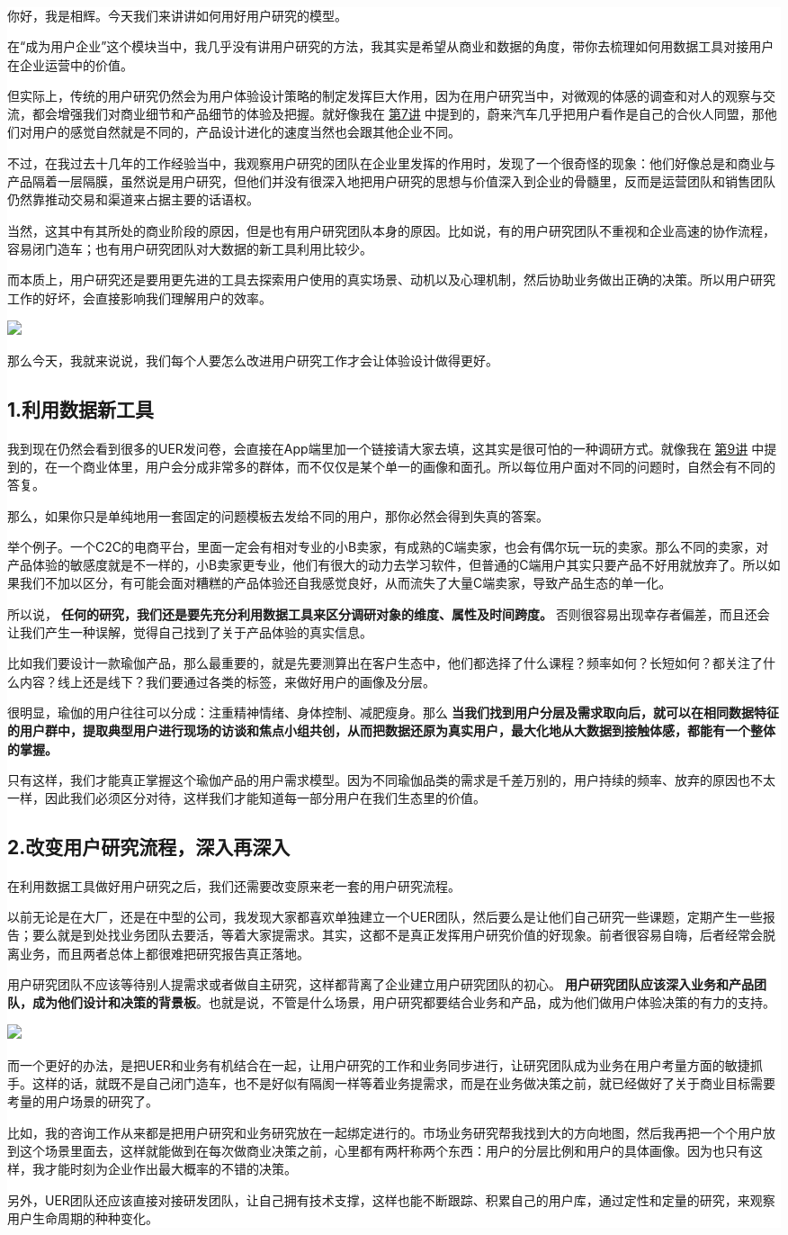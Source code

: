 你好，我是相辉。今天我们来讲讲如何用好用户研究的模型。

在“成为用户企业”这个模块当中，我几乎没有讲用户研究的方法，我其实是希望从商业和数据的角度，带你去梳理如何用数据工具对接用户在企业运营中的价值。

但实际上，传统的用户研究仍然会为用户体验设计策略的制定发挥巨大作用，因为在用户研究当中，对微观的体感的调查和对人的观察与交流，都会增强我们对商业细节和产品细节的体验及把握。就好像我在 [第7讲](https://time.geekbang.org/column/article/284957) 中提到的，蔚来汽车几乎把用户看作是自己的合伙人同盟，那他们对用户的感觉自然就是不同的，产品设计进化的速度当然也会跟其他企业不同。

不过，在我过去十几年的工作经验当中，我观察用户研究的团队在企业里发挥的作用时，发现了一个很奇怪的现象：他们好像总是和商业与产品隔着一层隔膜，虽然说是用户研究，但他们并没有很深入地把用户研究的思想与价值深入到企业的骨髓里，反而是运营团队和销售团队仍然靠推动交易和渠道来占据主要的话语权。

当然，这其中有其所处的商业阶段的原因，但是也有用户研究团队本身的原因。比如说，有的用户研究团队不重视和企业高速的协作流程，容易闭门造车；也有用户研究团队对大数据的新工具利用比较少。

而本质上，用户研究还是要用更先进的工具去探索用户使用的真实场景、动机以及心理机制，然后协助业务做出正确的决策。所以用户研究工作的好坏，会直接影响我们理解用户的效率。

![](https://static001.geekbang.org/resource/image/08/89/08a5a44601dd2d4f8eb05580edb51489.jpg?wh=2000*1062)

那么今天，我就来说说，我们每个人要怎么改进用户研究工作才会让体验设计做得更好。

## 1.利用数据新工具

我到现在仍然会看到很多的UER发问卷，会直接在App端里加一个链接请大家去填，这其实是很可怕的一种调研方式。就像我在 [第9讲](https://time.geekbang.org/column/article/286936) 中提到的，在一个商业体里，用户会分成非常多的群体，而不仅仅是某个单一的画像和面孔。所以每位用户面对不同的问题时，自然会有不同的答复。

那么，如果你只是单纯地用一套固定的问题模板去发给不同的用户，那你必然会得到失真的答案。

举个例子。一个C2C的电商平台，里面一定会有相对专业的小B卖家，有成熟的C端卖家，也会有偶尔玩一玩的卖家。那么不同的卖家，对产品体验的敏感度就是不一样的，小B卖家更专业，他们有很大的动力去学习软件，但普通的C端用户其实只要产品不好用就放弃了。所以如果我们不加以区分，有可能会面对糟糕的产品体验还自我感觉良好，从而流失了大量C端卖家，导致产品生态的单一化。

所以说， **任何的研究，我们还是要先充分利用数据工具来区分调研对象的维度、属性及时间跨度。** 否则很容易出现幸存者偏差，而且还会让我们产生一种误解，觉得自己找到了关于产品体验的真实信息。

比如我们要设计一款瑜伽产品，那么最重要的，就是先要测算出在客户生态中，他们都选择了什么课程？频率如何？长短如何？都关注了什么内容？线上还是线下？我们要通过各类的标签，来做好用户的画像及分层。

很明显，瑜伽的用户往往可以分成：注重精神情绪、身体控制、减肥瘦身。那么 **当我们找到用户分层及需求取向后，就可以在相同数据特征的用户群中，提取典型用户进行现场的访谈和焦点小组共创，从而把数据还原为真实用户，最大化地从大数据到接触体感，都能有一个整体的掌握。**

只有这样，我们才能真正掌握这个瑜伽产品的用户需求模型。因为不同瑜伽品类的需求是千差万别的，用户持续的频率、放弃的原因也不太一样，因此我们必须区分对待，这样我们才能知道每一部分用户在我们生态里的价值。

## 2.改变用户研究流程，深入再深入

在利用数据工具做好用户研究之后，我们还需要改变原来老一套的用户研究流程。

以前无论是在大厂，还是在中型的公司，我发现大家都喜欢单独建立一个UER团队，然后要么是让他们自己研究一些课题，定期产生一些报告；要么就是到处找业务团队去要活，等着大家提需求。其实，这都不是真正发挥用户研究价值的好现象。前者很容易自嗨，后者经常会脱离业务，而且两者总体上都很难把研究报告真正落地。

用户研究团队不应该等待别人提需求或者做自主研究，这样都背离了企业建立用户研究团队的初心。 **用户研究团队应该深入业务和产品团队，成为他们设计和决策的背景板**。也就是说，不管是什么场景，用户研究都要结合业务和产品，成为他们做用户体验决策的有力的支持。

![](https://static001.geekbang.org/resource/image/71/8e/71dbaa42e1a0a59dd271162bfc9d2b8e.jpg?wh=960*540)

而一个更好的办法，是把UER和业务有机结合在一起，让用户研究的工作和业务同步进行，让研究团队成为业务在用户考量方面的敏捷抓手。这样的话，就既不是自己闭门造车，也不是好似有隔阂一样等着业务提需求，而是在业务做决策之前，就已经做好了关于商业目标需要考量的用户场景的研究了。

比如，我的咨询工作从来都是把用户研究和业务研究放在一起绑定进行的。市场业务研究帮我找到大的方向地图，然后我再把一个个用户放到这个场景里面去，这样就能做到在每次做商业决策之前，心里都有两杆称两个东西：用户的分层比例和用户的具体画像。因为也只有这样，我才能时刻为企业作出最大概率的不错的决策。

另外，UER团队还应该直接对接研发团队，让自己拥有技术支撑，这样也能不断跟踪、积累自己的用户库，通过定性和定量的研究，来观察用户生命周期的种种变化。
